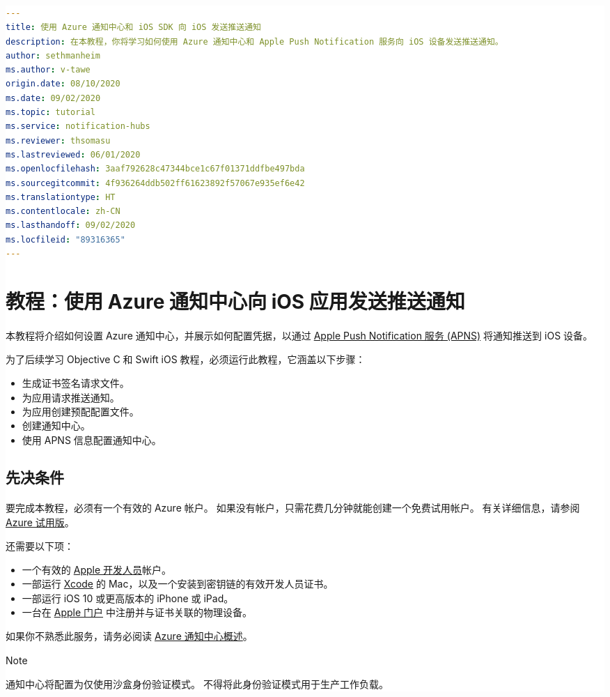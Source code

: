 ```yaml
---
title: 使用 Azure 通知中心和 iOS SDK 向 iOS 发送推送通知
description: 在本教程，你将学习如何使用 Azure 通知中心和 Apple Push Notification 服务向 iOS 设备发送推送通知。
author: sethmanheim
ms.author: v-tawe
origin.date: 08/10/2020
ms.date: 09/02/2020
ms.topic: tutorial
ms.service: notification-hubs
ms.reviewer: thsomasu
ms.lastreviewed: 06/01/2020
ms.openlocfilehash: 3aaf792628c47344bce1c67f01371ddfbe497bda
ms.sourcegitcommit: 4f936264ddb502ff61623892f57067e935ef6e42
ms.translationtype: HT
ms.contentlocale: zh-CN
ms.lasthandoff: 09/02/2020
ms.locfileid: "89316365"
---
```

# <a name="tutorial-send-push-notifications-to-ios-apps-using-azure-notification-hubs"></a>教程：使用 Azure 通知中心向 iOS 应用发送推送通知

本教程将介绍如何设置 Azure 通知中心，并展示如何配置凭据，以通过 [Apple Push Notification 服务 (APNS)](https://developer.apple.com/library/content/documentation/NetworkingInternet/Conceptual/RemoteNotificationsPG/APNSOverview.html#//apple_ref/doc/uid/TP40008194-CH8-SW1) 将通知推送到 iOS 设备。 

为了后续学习 Objective C 和 Swift iOS 教程，必须运行此教程，它涵盖以下步骤：

- 生成证书签名请求文件。
- 为应用请求推送通知。
- 为应用创建预配配置文件。
- 创建通知中心。
- 使用 APNS 信息配置通知中心。

## <a name="prerequisites"></a>先决条件

要完成本教程，必须有一个有效的 Azure 帐户。 如果没有帐户，只需花费几分钟就能创建一个免费试用帐户。 有关详细信息，请参阅 [Azure 试用版](https://wd.azure.cn/pricing/1rmb-trial/)。

还需要以下项：

- 一个有效的 [Apple 开发人员](https://developer.apple.com/)帐户。
- 一部运行 [Xcode](https://go.microsoft.com/fwLink/p/?LinkID=266532) 的 Mac，以及一个安装到密钥链的有效开发人员证书。
- 一部运行 iOS 10 或更高版本的 iPhone 或 iPad。
- 一台在 [Apple 门户](https://developer.apple.com/) 中注册并与证书关联的物理设备。

如果你不熟悉此服务，请务必阅读 [Azure 通知中心概述](notification-hubs-push-notification-overview.md)。

> [!NOTE]
> 通知中心将配置为仅使用沙盒身份验证模式。 不得将此身份验证模式用于生产工作负载。
